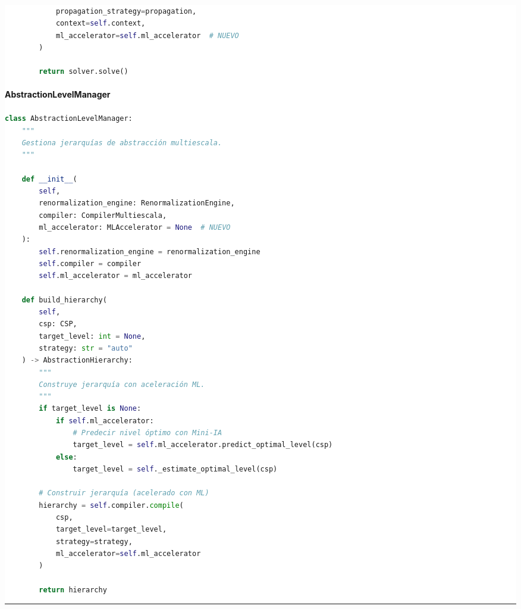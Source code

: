 ```python
            propagation_strategy=propagation,
            context=self.context,
            ml_accelerator=self.ml_accelerator  # NUEVO
        )
        
        return solver.solve()
```

#### **AbstractionLevelManager**

```python
class AbstractionLevelManager:
    """
    Gestiona jerarquías de abstracción multiescala.
    """
    
    def __init__(
        self,
        renormalization_engine: RenormalizationEngine,
        compiler: CompilerMultiescala,
        ml_accelerator: MLAccelerator = None  # NUEVO
    ):
        self.renormalization_engine = renormalization_engine
        self.compiler = compiler
        self.ml_accelerator = ml_accelerator
    
    def build_hierarchy(
        self,
        csp: CSP,
        target_level: int = None,
        strategy: str = "auto"
    ) -> AbstractionHierarchy:
        """
        Construye jerarquía con aceleración ML.
        """
        if target_level is None:
            if self.ml_accelerator:
                # Predecir nivel óptimo con Mini-IA
                target_level = self.ml_accelerator.predict_optimal_level(csp)
            else:
                target_level = self._estimate_optimal_level(csp)
        
        # Construir jerarquía (acelerado con ML)
        hierarchy = self.compiler.compile(
            csp,
            target_level=target_level,
            strategy=strategy,
            ml_accelerator=self.ml_accelerator
        )
        
        return hierarchy
```

---